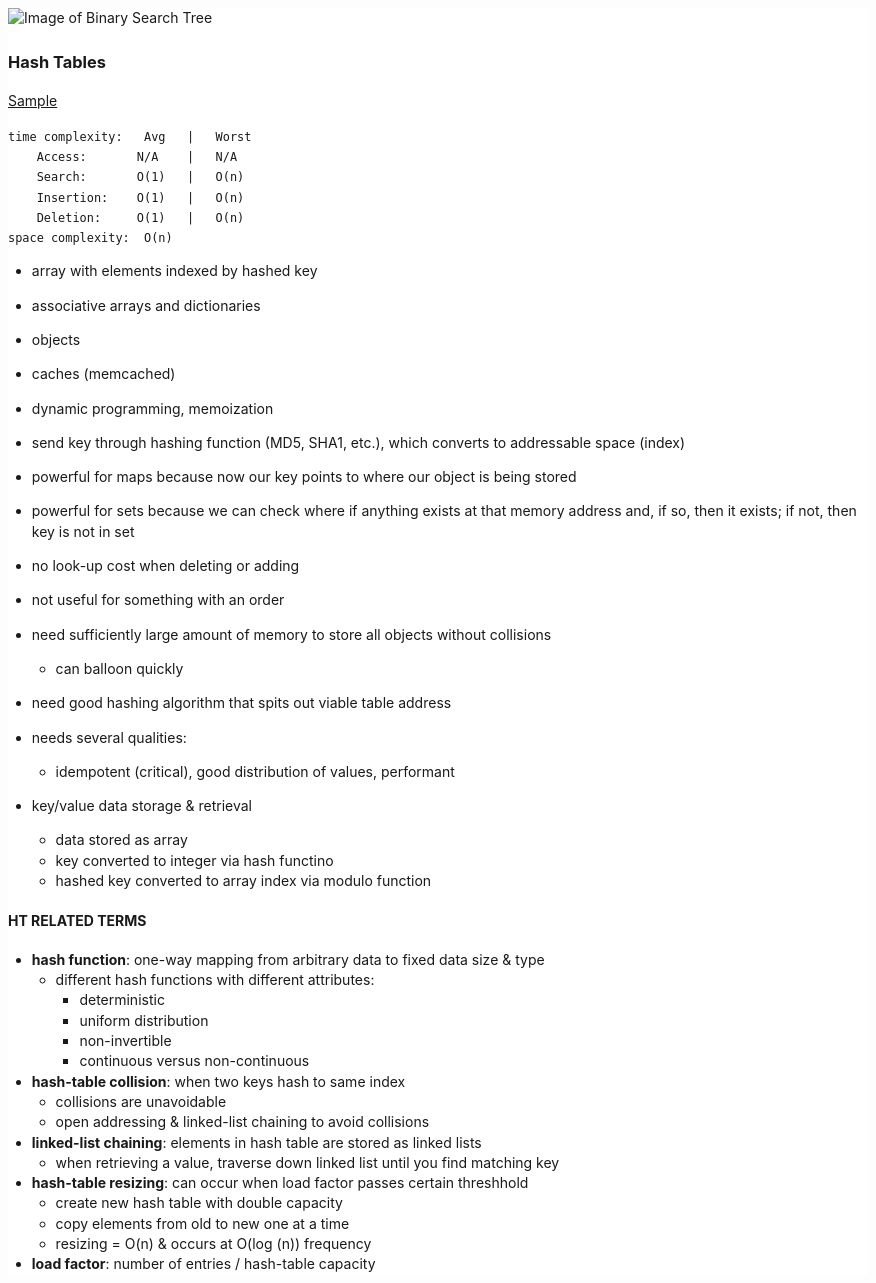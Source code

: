 ![Image of Binary Search Tree](https://upload.wikimedia.org/wikipedia/commons/thumb/d/da/Binary_search_tree.svg/300px-Binary_search_tree.svg.png)

### Hash Tables

[Sample](https://github.com/evoingram/endorsement/tree/master/SamplesDSAlgos/data%20structures/datastructures-hashtable.py)

```pseudocode
time complexity:   Avg   |   Worst
    Access:       N/A    |   N/A
    Search:       O(1)   |   O(n)
    Insertion:    O(1)   |   O(n)
    Deletion:     O(1)   |   O(n)
space complexity:  O(n)
```

- array with elements indexed by hashed key
- associative arrays and dictionaries
- objects
- caches (memcached)
- dynamic programming, memoization
- send key through hashing function (MD5, SHA1, etc.), which converts to addressable space (index)
- powerful for maps because now our key points to where our object is being stored
- powerful for sets because we can check where if anything exists at that memory address and, if so, then it exists; if not, then key is not in set
- no look-up cost when deleting or adding
- not useful for something with an order
- need sufficiently large amount of memory to store all objects without collisions
  - can balloon quickly
- need good hashing algorithm that spits out viable table address
- needs several qualities:
  - idempotent (critical), good distribution of values, performant

- key/value data storage & retrieval
  - data stored as array
  - key converted to integer via hash functino
  - hashed key converted to array index via modulo function

#### HT RELATED TERMS

- **hash function**:  one-way mapping from arbitrary data to fixed data size & type
  - different hash functions with different attributes:
    - deterministic
    - uniform distribution
    - non-invertible
    - continuous versus non-continuous
- **hash-table collision**:  when two keys hash to same index
  - collisions are unavoidable
  - open addressing & linked-list chaining to avoid collisions
- **linked-list chaining**:  elements in hash table are stored as linked lists
  - when retrieving a value, traverse down linked list until you find matching key
- **hash-table resizing**:  can occur when load factor passes certain threshhold
  - create new hash table with double capacity
  - copy elements from old to new one at a time
  - resizing = O(n) & occurs at O(log (n)) frequency
- **load factor**:  number of entries / hash-table capacity
